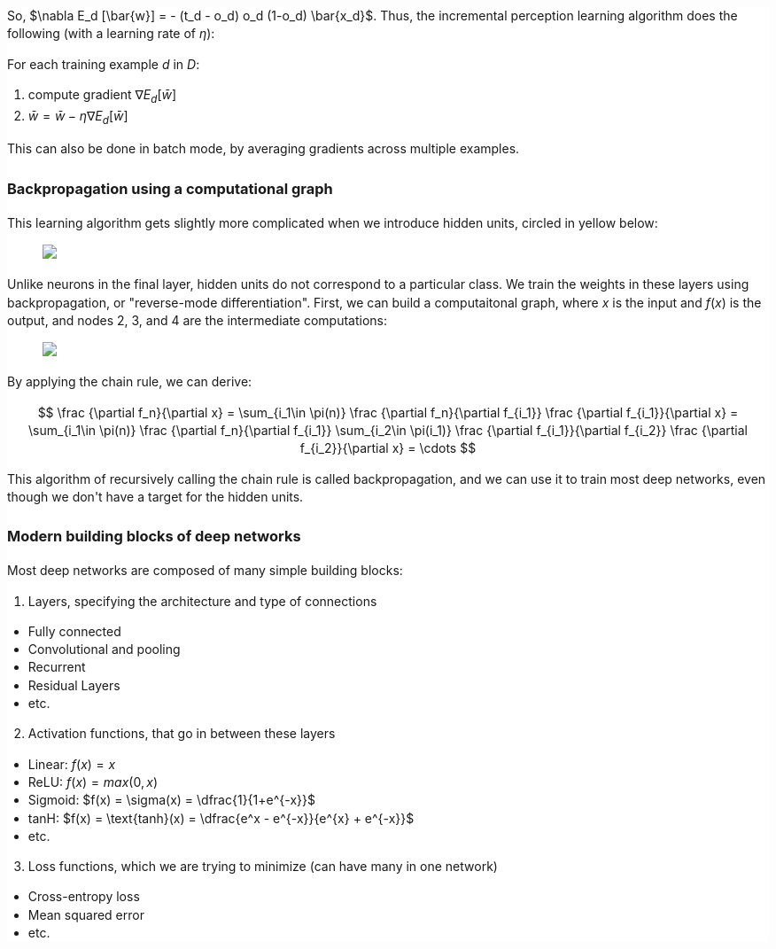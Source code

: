 So, $\nabla E_d [\bar{w}] = - (t_d - o_d) o_d (1-o_d) \bar{x_d}$. Thus, the incremental perception learning algorithm does the following (with a learning rate of $\eta$):

For each training example $d$ in $D$:
1. compute gradient $\nabla E_d [\bar{w}]$
2. $\bar{w} = \bar{w} - \eta \nabla E_d [\bar{w}]$

This can also be done in batch mode, by averaging gradients across multiple examples.

### Backpropagation using a computational graph

This learning algorithm gets slightly more complicated when we introduce hidden units, circled in yellow below:

<figure id="NN">
      <img src="{{ 'assets/img/notes/lecture-15/NN.png' | relative_url }}" />
</figure>

Unlike neurons in the final layer, hidden units do not correspond to a particular class.  We train the weights in these layers using backpropagation, or "reverse-mode differentiation". First, we can build a computaitonal graph, where $x$ is the input and $f(x)$ is the output, and nodes 2, 3, and 4 are the intermediate computations:

<figure id="graph">
      <img src="{{ 'assets/img/notes/lecture-15/graph.png' | relative_url }}" />
</figure>

By applying the chain rule, we can derive:

$$
\frac {\partial f_n}{\partial x} = \sum_{i_1\in \pi(n)} \frac {\partial f_n}{\partial f_{i_1}} \frac {\partial f_{i_1}}{\partial x} = \sum_{i_1\in \pi(n)} \frac {\partial f_n}{\partial f_{i_1}} \sum_{i_2\in \pi(i_1)} \frac {\partial f_{i_1}}{\partial f_{i_2}} \frac {\partial f_{i_2}}{\partial x}  = \cdots
$$

This algorithm of recursively calling the chain rule is called backpropagation, and we can use it to train most deep networks, even though we don't have a target for the hidden units.

### Modern building blocks of deep networks

Most deep networks are composed of many simple building blocks:

1. Layers, specifying the architecture and type of connections
  * Fully connected
  * Convolutional and pooling
  * Recurrent
  * Residual Layers
  * etc.
2. Activation functions, that go in between these layers
  * Linear: $f(x) = x$
  * ReLU: $f(x)  = max(0, x)$
  * Sigmoid: $f(x) = \sigma(x) = \dfrac{1}{1+e^{-x}}$
  * tanH: $f(x) = \text{tanh}(x) = \dfrac{e^x - e^{-x}}{e^{x} + e^{-x}}$
  * etc.
3. Loss functions, which we are trying to minimize (can have many in one network)
  * Cross-entropy loss
  * Mean squared error
  * etc.
